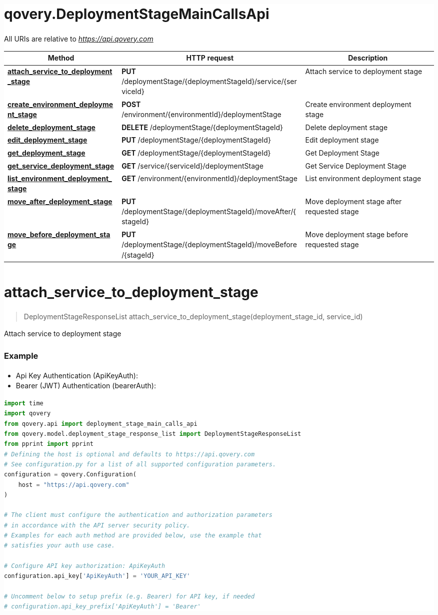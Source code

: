 # qovery.DeploymentStageMainCallsApi

All URIs are relative to *https://api.qovery.com*

Method | HTTP request | Description
------------- | ------------- | -------------
[**attach_service_to_deployment_stage**](DeploymentStageMainCallsApi.md#attach_service_to_deployment_stage) | **PUT** /deploymentStage/{deploymentStageId}/service/{serviceId} | Attach service to deployment stage
[**create_environment_deployment_stage**](DeploymentStageMainCallsApi.md#create_environment_deployment_stage) | **POST** /environment/{environmentId}/deploymentStage | Create environment deployment stage
[**delete_deployment_stage**](DeploymentStageMainCallsApi.md#delete_deployment_stage) | **DELETE** /deploymentStage/{deploymentStageId} | Delete deployment stage
[**edit_deployment_stage**](DeploymentStageMainCallsApi.md#edit_deployment_stage) | **PUT** /deploymentStage/{deploymentStageId} | Edit deployment stage
[**get_deployment_stage**](DeploymentStageMainCallsApi.md#get_deployment_stage) | **GET** /deploymentStage/{deploymentStageId} | Get Deployment Stage
[**get_service_deployment_stage**](DeploymentStageMainCallsApi.md#get_service_deployment_stage) | **GET** /service/{serviceId}/deploymentStage | Get Service Deployment Stage
[**list_environment_deployment_stage**](DeploymentStageMainCallsApi.md#list_environment_deployment_stage) | **GET** /environment/{environmentId}/deploymentStage | List environment deployment stage
[**move_after_deployment_stage**](DeploymentStageMainCallsApi.md#move_after_deployment_stage) | **PUT** /deploymentStage/{deploymentStageId}/moveAfter/{stageId} | Move deployment stage after requested stage
[**move_before_deployment_stage**](DeploymentStageMainCallsApi.md#move_before_deployment_stage) | **PUT** /deploymentStage/{deploymentStageId}/moveBefore/{stageId} | Move deployment stage before requested stage


# **attach_service_to_deployment_stage**
> DeploymentStageResponseList attach_service_to_deployment_stage(deployment_stage_id, service_id)

Attach service to deployment stage

### Example

* Api Key Authentication (ApiKeyAuth):
* Bearer (JWT) Authentication (bearerAuth):

```python
import time
import qovery
from qovery.api import deployment_stage_main_calls_api
from qovery.model.deployment_stage_response_list import DeploymentStageResponseList
from pprint import pprint
# Defining the host is optional and defaults to https://api.qovery.com
# See configuration.py for a list of all supported configuration parameters.
configuration = qovery.Configuration(
    host = "https://api.qovery.com"
)

# The client must configure the authentication and authorization parameters
# in accordance with the API server security policy.
# Examples for each auth method are provided below, use the example that
# satisfies your auth use case.

# Configure API key authorization: ApiKeyAuth
configuration.api_key['ApiKeyAuth'] = 'YOUR_API_KEY'

# Uncomment below to setup prefix (e.g. Bearer) for API key, if needed
# configuration.api_key_prefix['ApiKeyAuth'] = 'Bearer'

```
